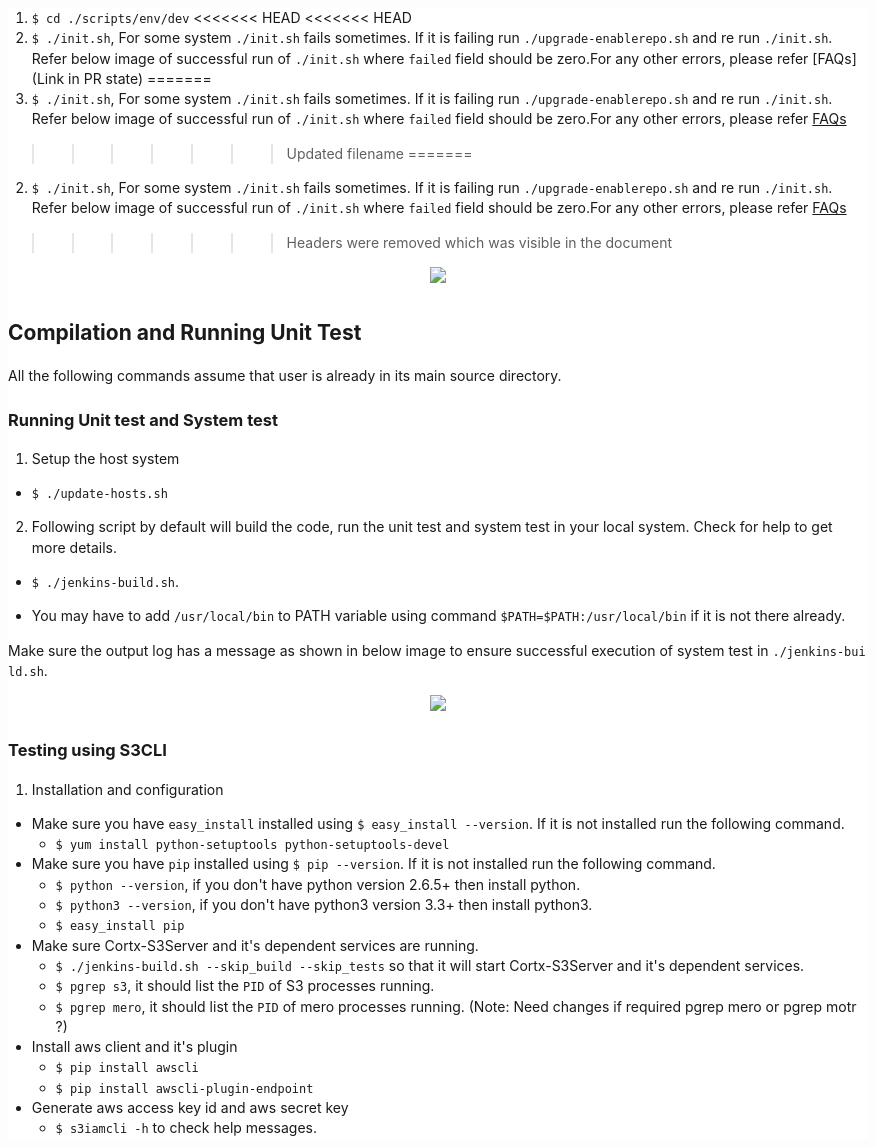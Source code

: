 1. `$ cd ./scripts/env/dev`
<<<<<<< HEAD
<<<<<<< HEAD
2. `$ ./init.sh`, For some system `./init.sh` fails sometimes. If it is failing run `./upgrade-enablerepo.sh` and re run `./init.sh`. Refer below image of successful run of `./init.sh` where `failed` field should be zero.For any other errors, please refer [FAQs](Link in PR state)
=======
2. `$ ./init.sh`, For some system `./init.sh` fails sometimes. If it is failing run `./upgrade-enablerepo.sh` and re run `./init.sh`. Refer below image of successful run of `./init.sh` where `failed` field should be zero.For any other errors, please refer [FAQs](https://github.com/Seagate/cortx/blob/master/doc/Build-Installation-FAQ.md)
>>>>>>> Updated filename
=======
2. `$ ./init.sh`, For some system `./init.sh` fails sometimes. If it is failing run `./upgrade-enablerepo.sh` and re run `./init.sh`. Refer below image of successful run of `./init.sh` where `failed` field should be zero.For any other errors, please refer [FAQs](https://github.com/Seagate/cortx/blob/master/doc/Build-Installation-FAQ.md)
>>>>>>> Headers were removed which was visible in the document

<p align="center"><img src="../../assets/images/init_script_output.PNG?raw=true"></p>

## Compilation and Running Unit Test
All the following commands assume that user is already in its main source directory.

### Running Unit test and System test
1. Setup the host system
  * `$ ./update-hosts.sh`

2. Following script by default will build the code, run the unit test and system test in your local system. Check for help to get more details.  

  * `$ ./jenkins-build.sh`. 

  * You may have to add `/usr/local/bin` to PATH variable using command `$PATH=$PATH:/usr/local/bin` if it is not there already.
  
  Make sure the output log has a message as shown in below image to ensure successful execution of system test in `./jenkins-build.sh`.
  
<p align="center"><img src="../../assets/images/jenkins_script_output.PNG?raw=true"></p>

### Testing using S3CLI
1. Installation and configuration
  * Make sure you have `easy_install` installed using `$ easy_install --version`. If it is not installed run the following command.
    * `$ yum install python-setuptools python-setuptools-devel`
  * Make sure you have `pip` installed using `$ pip --version`. If it is not installed run the following command.
    * `$ python --version`, if you don't have python version 2.6.5+ then install python.
    * `$ python3 --version`, if you don't have python3 version 3.3+ then install python3.
    * `$ easy_install pip`
  * Make sure Cortx-S3Server and it's dependent services are running.
    * `$ ./jenkins-build.sh --skip_build --skip_tests` so that it will start Cortx-S3Server and it's dependent services.
    * `$ pgrep s3`, it should list the `PID` of S3 processes running.
    * `$ pgrep mero`, it should list the `PID` of mero processes running. (Note: Need changes if required pgrep mero or pgrep motr ?)
  * Install aws client and it's plugin
    * `$ pip install awscli`
    * `$ pip install awscli-plugin-endpoint`
  * Generate aws access key id and aws secret key
    * `$ s3iamcli -h` to check help messages.